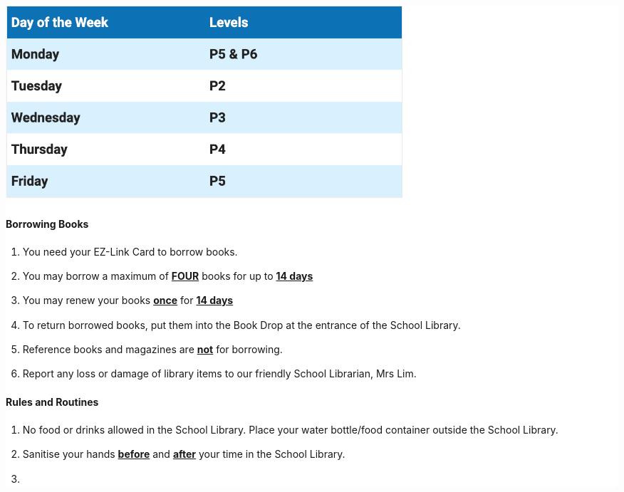 <img style="width:65%" height="auto" width="100%" src="/images/library%20hours.png">
</div>
<h4>Borrowing Books</h4>
<ol data-tight="true" class="tight">
<li>
<p>You need your EZ-Link Card to borrow books.</p>
</li>
<li>
<p>You may borrow a maximum of&nbsp;<strong><u>FOUR</u></strong> books for
up to&nbsp;<strong><u>14 days</u></strong>
</p>
</li>
<li>
<p>You may renew your books&nbsp;<strong><u>once</u></strong> for&nbsp;<strong><u>14 days</u></strong>
</p>
</li>
<li>
<p>To return borrowed books, put them into the Book Drop at the entrance
of the School Library.</p>
</li>
<li>
<p>Reference books and magazines are&nbsp;<strong><u>not</u></strong>&nbsp;for
borrowing.</p>
</li>
<li>
<p>Report any loss or damage of library items to our friendly School Librarian,
Mrs Lim.</p>
</li>
</ol>
<h4>Rules and Routines</h4>
<ol data-tight="true" class="tight">
<li>
<p>No food or drinks allowed in the School Library. Place your water bottle/food
container outside the School Library.</p>
</li>
<li>
<p>Sanitise your hands&nbsp;<strong><u>before</u></strong>&nbsp;and&nbsp;<strong><u>after</u></strong>&nbsp;your
time in the School Library.</p>
</li>
<li>